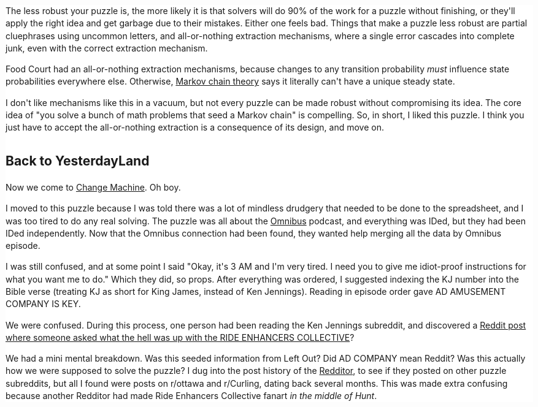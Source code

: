 The less robust your puzzle is, the more likely it is that solvers will do
90% of the work for a puzzle without finishing, or they'll apply the right idea
and get garbage due to their mistakes. Either one feels bad. Things
that make a puzzle less robust are partial cluephrases using uncommon letters,
and all-or-nothing extraction mechanisms, where a single error cascades into
complete junk, even with the correct extraction mechanism.

Food Court had an all-or-nothing extraction mechanisms, because
changes to any transition probability *must* influence state probabilities
everywhere else. Otherwise, [Markov chain theory](https://en.wikipedia.org/wiki/Markov_chain#Steady-state_analysis_and_limiting_distributions) says it literally can't have a unique steady state.

I don't like mechanisms like this in a vacuum,
but not every puzzle can be made robust without compromising
its idea.
The core idea of "you solve
a bunch of math problems that seed a Markov chain" is compelling. So, in short,
I liked this puzzle. I think you just have to accept the all-or-nothing
extraction is a consequence of its design, and move on.


## Back to YesterdayLand

Now we come to [Change Machine](https://pennypark.fun/puzzle/change_machine/).
Oh boy.

I moved to this puzzle because
I was told there was a lot of mindless drudgery that needed to be done
to the spreadsheet, and I was too tired to do any real solving. The puzzle
was all about the [Omnibus](https://www.omnibusproject.com/) podcast, and
everything was IDed, but they had been IDed independently. Now that the Omnibus
connection had been found, they wanted help merging all the data by Omnibus
episode.

I was still confused, and at some point I said "Okay,
it's 3 AM and I'm very tired. I need you to give me idiot-proof instructions
for what you want me to do." Which they did, so props. After everything was
ordered, I suggested indexing the KJ number into the Bible verse (treating
KJ as short for King James, instead of Ken Jennings).
Reading in episode order gave
AD AMUSEMENT COMPANY IS KEY.

We were confused. During this process, one person had been reading
the Ken Jennings subreddit, and discovered a
[Reddit post where someone asked what the hell was up with the RIDE ENHANCERS COLLECTIVE](https://www.reddit.com/r/Futurelings/comments/eq3g0v/ride_enhancers_collective/)?

We had a mini mental breakdown. Was this seeded information from Left Out?
Did AD COMPANY mean Reddit? Was this actually how we were supposed to solve
the puzzle?
I dug into the post history of the [Redditor](https://www.reddit.com/user/mr_chan/), to see if they
posted on other puzzle subreddits, but all I found were posts on r/ottawa
and r/Curling, dating back several months. This was made extra confusing because
another Redditor had made Ride Enhancers Collective fanart *in the middle of Hunt*.

